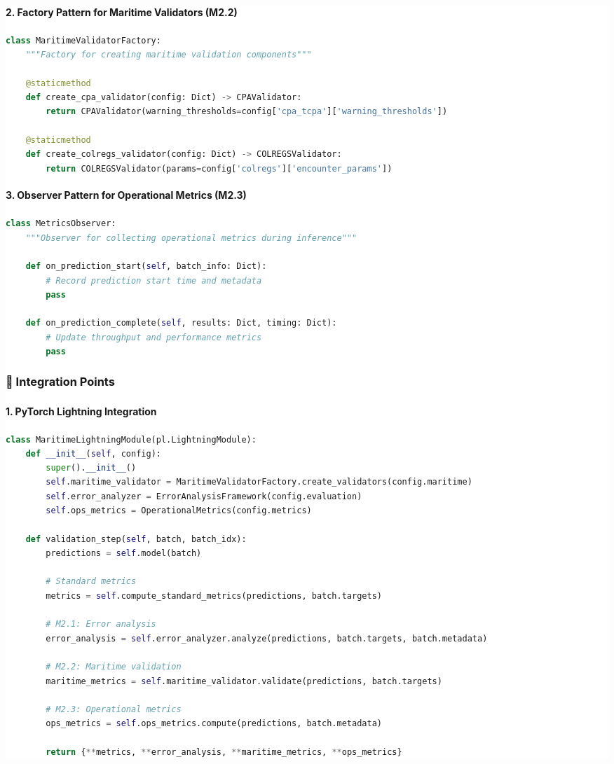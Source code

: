 #### 2. Factory Pattern for Maritime Validators (M2.2)
```python
class MaritimeValidatorFactory:
    """Factory for creating maritime validation components"""

    @staticmethod
    def create_cpa_validator(config: Dict) -> CPAValidator:
        return CPAValidator(warning_thresholds=config['cpa_tcpa']['warning_thresholds'])

    @staticmethod
    def create_colregs_validator(config: Dict) -> COLREGSValidator:
        return COLREGSValidator(params=config['colregs']['encounter_params'])
```

#### 3. Observer Pattern for Operational Metrics (M2.3)
```python
class MetricsObserver:
    """Observer for collecting operational metrics during inference"""

    def on_prediction_start(self, batch_info: Dict):
        # Record prediction start time and metadata
        pass

    def on_prediction_complete(self, results: Dict, timing: Dict):
        # Update throughput and performance metrics
        pass
```

### 🔗 Integration Points

#### 1. PyTorch Lightning Integration
```python
class MaritimeLightningModule(pl.LightningModule):
    def __init__(self, config):
        super().__init__()
        self.maritime_validator = MaritimeValidatorFactory.create_validators(config.maritime)
        self.error_analyzer = ErrorAnalysisFramework(config.evaluation)
        self.ops_metrics = OperationalMetrics(config.metrics)

    def validation_step(self, batch, batch_idx):
        predictions = self.model(batch)

        # Standard metrics
        metrics = self.compute_standard_metrics(predictions, batch.targets)

        # M2.1: Error analysis
        error_analysis = self.error_analyzer.analyze(predictions, batch.targets, batch.metadata)

        # M2.2: Maritime validation
        maritime_metrics = self.maritime_validator.validate(predictions, batch.targets)

        # M2.3: Operational metrics
        ops_metrics = self.ops_metrics.compute(predictions, batch.metadata)

        return {**metrics, **error_analysis, **maritime_metrics, **ops_metrics}
```
